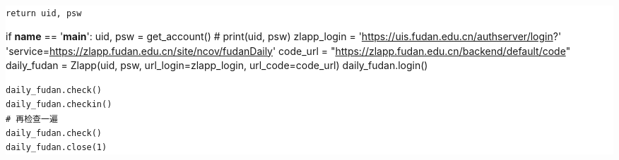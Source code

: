     return uid, psw


if __name__ == '__main__':
    uid, psw = get_account()
    # print(uid, psw)
    zlapp_login = 'https://uis.fudan.edu.cn/authserver/login?' \
                  'service=https://zlapp.fudan.edu.cn/site/ncov/fudanDaily'
    code_url = "https://zlapp.fudan.edu.cn/backend/default/code"
    daily_fudan = Zlapp(uid, psw,
                        url_login=zlapp_login, url_code=code_url)
    daily_fudan.login()

    daily_fudan.check()
    daily_fudan.checkin()
    # 再检查一遍
    daily_fudan.check()
    daily_fudan.close(1)
